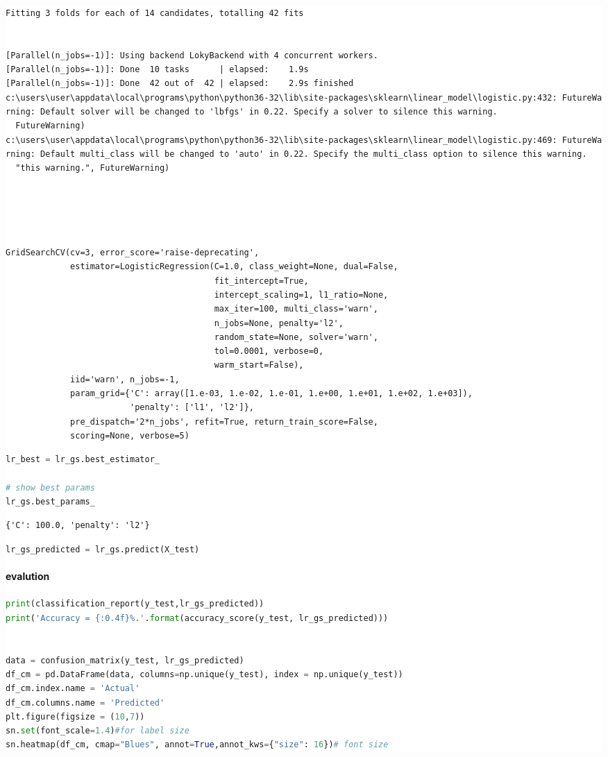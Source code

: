     Fitting 3 folds for each of 14 candidates, totalling 42 fits
    

    [Parallel(n_jobs=-1)]: Using backend LokyBackend with 4 concurrent workers.
    [Parallel(n_jobs=-1)]: Done  10 tasks      | elapsed:    1.9s
    [Parallel(n_jobs=-1)]: Done  42 out of  42 | elapsed:    2.9s finished
    c:\users\user\appdata\local\programs\python\python36-32\lib\site-packages\sklearn\linear_model\logistic.py:432: FutureWarning: Default solver will be changed to 'lbfgs' in 0.22. Specify a solver to silence this warning.
      FutureWarning)
    c:\users\user\appdata\local\programs\python\python36-32\lib\site-packages\sklearn\linear_model\logistic.py:469: FutureWarning: Default multi_class will be changed to 'auto' in 0.22. Specify the multi_class option to silence this warning.
      "this warning.", FutureWarning)
    




    GridSearchCV(cv=3, error_score='raise-deprecating',
                 estimator=LogisticRegression(C=1.0, class_weight=None, dual=False,
                                              fit_intercept=True,
                                              intercept_scaling=1, l1_ratio=None,
                                              max_iter=100, multi_class='warn',
                                              n_jobs=None, penalty='l2',
                                              random_state=None, solver='warn',
                                              tol=0.0001, verbose=0,
                                              warm_start=False),
                 iid='warn', n_jobs=-1,
                 param_grid={'C': array([1.e-03, 1.e-02, 1.e-01, 1.e+00, 1.e+01, 1.e+02, 1.e+03]),
                             'penalty': ['l1', 'l2']},
                 pre_dispatch='2*n_jobs', refit=True, return_train_score=False,
                 scoring=None, verbose=5)




```python
lr_best = lr_gs.best_estimator_

# show best params
lr_gs.best_params_
```




    {'C': 100.0, 'penalty': 'l2'}




```python
lr_gs_predicted = lr_gs.predict(X_test)
```

#### evalution


```python
print(classification_report(y_test,lr_gs_predicted))
print('Accuracy = {:0.4f}%.'.format(accuracy_score(y_test, lr_gs_predicted)))


data = confusion_matrix(y_test, lr_gs_predicted)
df_cm = pd.DataFrame(data, columns=np.unique(y_test), index = np.unique(y_test))
df_cm.index.name = 'Actual'
df_cm.columns.name = 'Predicted'
plt.figure(figsize = (10,7))
sn.set(font_scale=1.4)#for label size
sn.heatmap(df_cm, cmap="Blues", annot=True,annot_kws={"size": 16})# font size
```
